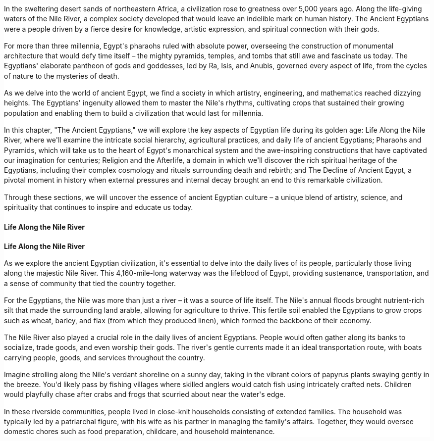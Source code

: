 In the sweltering desert sands of northeastern Africa, a civilization rose to greatness over 5,000 years ago. Along the life-giving waters of the Nile River, a complex society developed that would leave an indelible mark on human history. The Ancient Egyptians were a people driven by a fierce desire for knowledge, artistic expression, and spiritual connection with their gods.

For more than three millennia, Egypt's pharaohs ruled with absolute power, overseeing the construction of monumental architecture that would defy time itself – the mighty pyramids, temples, and tombs that still awe and fascinate us today. The Egyptians' elaborate pantheon of gods and goddesses, led by Ra, Isis, and Anubis, governed every aspect of life, from the cycles of nature to the mysteries of death.

As we delve into the world of ancient Egypt, we find a society in which artistry, engineering, and mathematics reached dizzying heights. The Egyptians' ingenuity allowed them to master the Nile's rhythms, cultivating crops that sustained their growing population and enabling them to build a civilization that would last for millennia.

In this chapter, "The Ancient Egyptians," we will explore the key aspects of Egyptian life during its golden age: Life Along the Nile River, where we'll examine the intricate social hierarchy, agricultural practices, and daily life of ancient Egyptians; Pharaohs and Pyramids, which will take us to the heart of Egypt's monarchical system and the awe-inspiring constructions that have captivated our imagination for centuries; Religion and the Afterlife, a domain in which we'll discover the rich spiritual heritage of the Egyptians, including their complex cosmology and rituals surrounding death and rebirth; and The Decline of Ancient Egypt, a pivotal moment in history when external pressures and internal decay brought an end to this remarkable civilization.

Through these sections, we will uncover the essence of ancient Egyptian culture – a unique blend of artistry, science, and spirituality that continues to inspire and educate us today.

#### Life Along the Nile River
**Life Along the Nile River**

As we explore the ancient Egyptian civilization, it's essential to delve into the daily lives of its people, particularly those living along the majestic Nile River. This 4,160-mile-long waterway was the lifeblood of Egypt, providing sustenance, transportation, and a sense of community that tied the country together.

For the Egyptians, the Nile was more than just a river – it was a source of life itself. The Nile's annual floods brought nutrient-rich silt that made the surrounding land arable, allowing for agriculture to thrive. This fertile soil enabled the Egyptians to grow crops such as wheat, barley, and flax (from which they produced linen), which formed the backbone of their economy.

The Nile River also played a crucial role in the daily lives of ancient Egyptians. People would often gather along its banks to socialize, trade goods, and even worship their gods. The river's gentle currents made it an ideal transportation route, with boats carrying people, goods, and services throughout the country.

Imagine strolling along the Nile's verdant shoreline on a sunny day, taking in the vibrant colors of papyrus plants swaying gently in the breeze. You'd likely pass by fishing villages where skilled anglers would catch fish using intricately crafted nets. Children would playfully chase after crabs and frogs that scurried about near the water's edge.

In these riverside communities, people lived in close-knit households consisting of extended families. The household was typically led by a patriarchal figure, with his wife as his partner in managing the family's affairs. Together, they would oversee domestic chores such as food preparation, childcare, and household maintenance.
